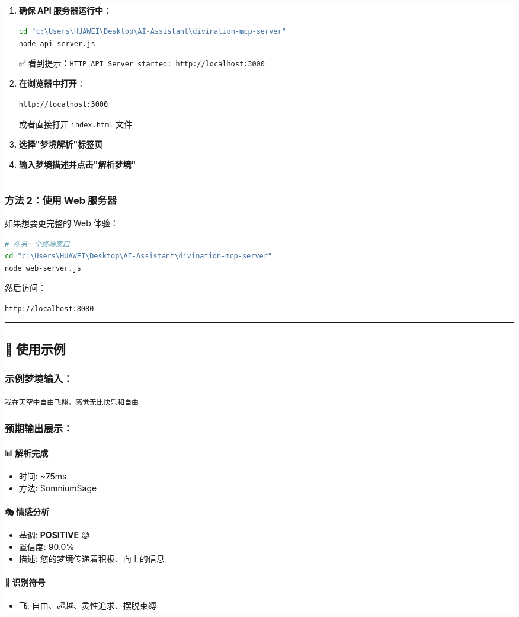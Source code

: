 1. **确保 API 服务器运行中**：
   ```bash
   cd "c:\Users\HUAWEI\Desktop\AI-Assistant\divination-mcp-server"
   node api-server.js
   ```
   
   ✅ 看到提示：`HTTP API Server started: http://localhost:3000`

2. **在浏览器中打开**：
   ```
   http://localhost:3000
   ```
   或者直接打开 `index.html` 文件

3. **选择"梦境解析"标签页**

4. **输入梦境描述并点击"解析梦境"**

---

### 方法 2：使用 Web 服务器

如果想要更完整的 Web 体验：

```bash
# 在另一个终端窗口
cd "c:\Users\HUAWEI\Desktop\AI-Assistant\divination-mcp-server"
node web-server.js
```

然后访问：
```
http://localhost:8080
```

---

## 📝 使用示例

### 示例梦境输入：
```
我在天空中自由飞翔，感觉无比快乐和自由
```

### 预期输出展示：

#### 📊 解析完成
- 时间: ~75ms
- 方法: SomniumSage

#### 🎭 情感分析
- 基调: **POSITIVE** 😊
- 置信度: 90.0%
- 描述: 您的梦境传递着积极、向上的信息

#### 🔮 识别符号
- **飞**: 自由、超越、灵性追求、摆脱束缚
